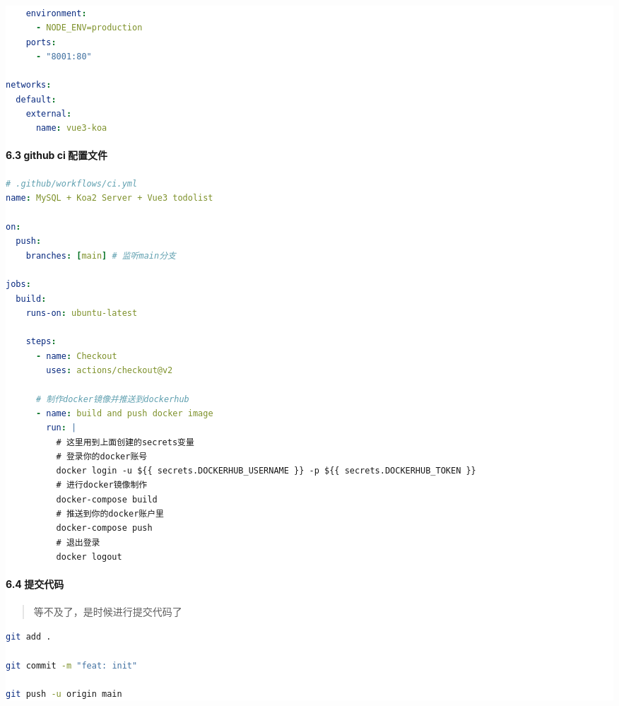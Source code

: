 ```yml
    environment:
      - NODE_ENV=production
    ports:
      - "8001:80"

networks:
  default:
    external:
      name: vue3-koa
```

#### 6.3 github ci 配置文件

```yml
# .github/workflows/ci.yml
name: MySQL + Koa2 Server + Vue3 todolist

on:
  push:
    branches: [main] # 监听main分支

jobs:
  build:
    runs-on: ubuntu-latest

    steps:
      - name: Checkout
        uses: actions/checkout@v2

      # 制作docker镜像并推送到dockerhub
      - name: build and push docker image
        run: |
          # 这里用到上面创建的secrets变量
          # 登录你的docker账号
          docker login -u ${{ secrets.DOCKERHUB_USERNAME }} -p ${{ secrets.DOCKERHUB_TOKEN }}
          # 进行docker镜像制作
          docker-compose build
          # 推送到你的docker账户里
          docker-compose push
          # 退出登录
          docker logout
```

#### 6.4 提交代码

> 等不及了，是时候进行提交代码了

```bash
git add .

git commit -m "feat: init"

git push -u origin main
```
